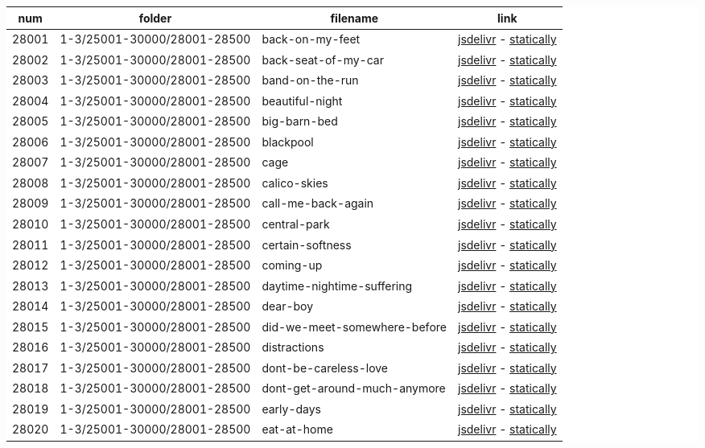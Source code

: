 |  num  | folder | filename | link |
|-------|--------|----------|------|
|28001|1-3/25001-30000/28001-28500|back-on-my-feet|[jsdelivr](https://cdn.jsdelivr.net/gh/dbchord/png-old-c-1110x370_1-3/25001-30000/28001-28500/back-on-my-feet.png) - [statically](https://cdn.statically.io/gh/dbchord/png-old-c-1110x370_1-3/img/25001-30000/28001-28500/back-on-my-feet.png)|
|28002|1-3/25001-30000/28001-28500|back-seat-of-my-car|[jsdelivr](https://cdn.jsdelivr.net/gh/dbchord/png-old-c-1110x370_1-3/25001-30000/28001-28500/back-seat-of-my-car.png) - [statically](https://cdn.statically.io/gh/dbchord/png-old-c-1110x370_1-3/img/25001-30000/28001-28500/back-seat-of-my-car.png)|
|28003|1-3/25001-30000/28001-28500|band-on-the-run|[jsdelivr](https://cdn.jsdelivr.net/gh/dbchord/png-old-c-1110x370_1-3/25001-30000/28001-28500/band-on-the-run.png) - [statically](https://cdn.statically.io/gh/dbchord/png-old-c-1110x370_1-3/img/25001-30000/28001-28500/band-on-the-run.png)|
|28004|1-3/25001-30000/28001-28500|beautiful-night|[jsdelivr](https://cdn.jsdelivr.net/gh/dbchord/png-old-c-1110x370_1-3/25001-30000/28001-28500/beautiful-night.png) - [statically](https://cdn.statically.io/gh/dbchord/png-old-c-1110x370_1-3/img/25001-30000/28001-28500/beautiful-night.png)|
|28005|1-3/25001-30000/28001-28500|big-barn-bed|[jsdelivr](https://cdn.jsdelivr.net/gh/dbchord/png-old-c-1110x370_1-3/25001-30000/28001-28500/big-barn-bed.png) - [statically](https://cdn.statically.io/gh/dbchord/png-old-c-1110x370_1-3/img/25001-30000/28001-28500/big-barn-bed.png)|
|28006|1-3/25001-30000/28001-28500|blackpool|[jsdelivr](https://cdn.jsdelivr.net/gh/dbchord/png-old-c-1110x370_1-3/25001-30000/28001-28500/blackpool.png) - [statically](https://cdn.statically.io/gh/dbchord/png-old-c-1110x370_1-3/img/25001-30000/28001-28500/blackpool.png)|
|28007|1-3/25001-30000/28001-28500|cage|[jsdelivr](https://cdn.jsdelivr.net/gh/dbchord/png-old-c-1110x370_1-3/25001-30000/28001-28500/cage.png) - [statically](https://cdn.statically.io/gh/dbchord/png-old-c-1110x370_1-3/img/25001-30000/28001-28500/cage.png)|
|28008|1-3/25001-30000/28001-28500|calico-skies|[jsdelivr](https://cdn.jsdelivr.net/gh/dbchord/png-old-c-1110x370_1-3/25001-30000/28001-28500/calico-skies.png) - [statically](https://cdn.statically.io/gh/dbchord/png-old-c-1110x370_1-3/img/25001-30000/28001-28500/calico-skies.png)|
|28009|1-3/25001-30000/28001-28500|call-me-back-again|[jsdelivr](https://cdn.jsdelivr.net/gh/dbchord/png-old-c-1110x370_1-3/25001-30000/28001-28500/call-me-back-again.png) - [statically](https://cdn.statically.io/gh/dbchord/png-old-c-1110x370_1-3/img/25001-30000/28001-28500/call-me-back-again.png)|
|28010|1-3/25001-30000/28001-28500|central-park|[jsdelivr](https://cdn.jsdelivr.net/gh/dbchord/png-old-c-1110x370_1-3/25001-30000/28001-28500/central-park.png) - [statically](https://cdn.statically.io/gh/dbchord/png-old-c-1110x370_1-3/img/25001-30000/28001-28500/central-park.png)|
|28011|1-3/25001-30000/28001-28500|certain-softness|[jsdelivr](https://cdn.jsdelivr.net/gh/dbchord/png-old-c-1110x370_1-3/25001-30000/28001-28500/certain-softness.png) - [statically](https://cdn.statically.io/gh/dbchord/png-old-c-1110x370_1-3/img/25001-30000/28001-28500/certain-softness.png)|
|28012|1-3/25001-30000/28001-28500|coming-up|[jsdelivr](https://cdn.jsdelivr.net/gh/dbchord/png-old-c-1110x370_1-3/25001-30000/28001-28500/coming-up.png) - [statically](https://cdn.statically.io/gh/dbchord/png-old-c-1110x370_1-3/img/25001-30000/28001-28500/coming-up.png)|
|28013|1-3/25001-30000/28001-28500|daytime-nightime-suffering|[jsdelivr](https://cdn.jsdelivr.net/gh/dbchord/png-old-c-1110x370_1-3/25001-30000/28001-28500/daytime-nightime-suffering.png) - [statically](https://cdn.statically.io/gh/dbchord/png-old-c-1110x370_1-3/img/25001-30000/28001-28500/daytime-nightime-suffering.png)|
|28014|1-3/25001-30000/28001-28500|dear-boy|[jsdelivr](https://cdn.jsdelivr.net/gh/dbchord/png-old-c-1110x370_1-3/25001-30000/28001-28500/dear-boy.png) - [statically](https://cdn.statically.io/gh/dbchord/png-old-c-1110x370_1-3/img/25001-30000/28001-28500/dear-boy.png)|
|28015|1-3/25001-30000/28001-28500|did-we-meet-somewhere-before|[jsdelivr](https://cdn.jsdelivr.net/gh/dbchord/png-old-c-1110x370_1-3/25001-30000/28001-28500/did-we-meet-somewhere-before.png) - [statically](https://cdn.statically.io/gh/dbchord/png-old-c-1110x370_1-3/img/25001-30000/28001-28500/did-we-meet-somewhere-before.png)|
|28016|1-3/25001-30000/28001-28500|distractions|[jsdelivr](https://cdn.jsdelivr.net/gh/dbchord/png-old-c-1110x370_1-3/25001-30000/28001-28500/distractions.png) - [statically](https://cdn.statically.io/gh/dbchord/png-old-c-1110x370_1-3/img/25001-30000/28001-28500/distractions.png)|
|28017|1-3/25001-30000/28001-28500|dont-be-careless-love|[jsdelivr](https://cdn.jsdelivr.net/gh/dbchord/png-old-c-1110x370_1-3/25001-30000/28001-28500/dont-be-careless-love.png) - [statically](https://cdn.statically.io/gh/dbchord/png-old-c-1110x370_1-3/img/25001-30000/28001-28500/dont-be-careless-love.png)|
|28018|1-3/25001-30000/28001-28500|dont-get-around-much-anymore|[jsdelivr](https://cdn.jsdelivr.net/gh/dbchord/png-old-c-1110x370_1-3/25001-30000/28001-28500/dont-get-around-much-anymore.png) - [statically](https://cdn.statically.io/gh/dbchord/png-old-c-1110x370_1-3/img/25001-30000/28001-28500/dont-get-around-much-anymore.png)|
|28019|1-3/25001-30000/28001-28500|early-days|[jsdelivr](https://cdn.jsdelivr.net/gh/dbchord/png-old-c-1110x370_1-3/25001-30000/28001-28500/early-days.png) - [statically](https://cdn.statically.io/gh/dbchord/png-old-c-1110x370_1-3/img/25001-30000/28001-28500/early-days.png)|
|28020|1-3/25001-30000/28001-28500|eat-at-home|[jsdelivr](https://cdn.jsdelivr.net/gh/dbchord/png-old-c-1110x370_1-3/25001-30000/28001-28500/eat-at-home.png) - [statically](https://cdn.statically.io/gh/dbchord/png-old-c-1110x370_1-3/img/25001-30000/28001-28500/eat-at-home.png)|